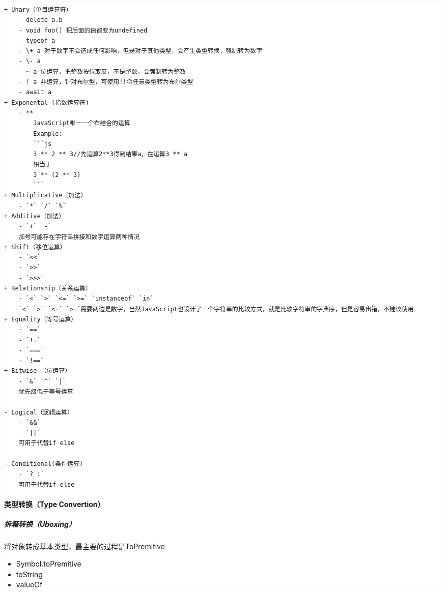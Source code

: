     + Unary（单目运算符）
        - delete a.b
        - void foo() 把后面的值都变为undefined
        - typeof a
        - \+ a 对于数字不会造成任何影响，但是对于其他类型，会产生类型转换，强制转为数字
        - \- a 
        - ~ a 位运算，把整数按位取反，不是整数，会强制转为整数
        - ! a 非运算，针对布尔型，可使用!!将任意类型转为布尔类型
        - await a 
    + Exponental (指数运算符)
        - **
            JavaScript唯一一个右结合的运算
            Example:
            ```js
            3 ** 2 ** 3//先运算2**3得到结果a，在运算3 ** a
            相当于
            3 ** (2 ** 3) 
            ```
    + Multiplicative（加法）
        - `*` `/` `%`
    + Additive（加法）
        - `+` `-`
        加号可能存在字符串拼接和数字运算两种情况
    + Shift（移位运算）
        - `<<`
        - `>>`
        - `>>>`
    + Relationship（关系运算）
        - `<` `>` `<=` `>=` `instanceof` `in`
        `<` `>` `<=` `>=`需要两边是数字，当然JavaScript也设计了一个字符串的比较方式，就是比较字符串的字典序，但是容易出错，不建议使用
    + Equality（等号运算）
        - `==` 
        - `!=`
        - `===`
        - `!==`
    + Bitwise （位运算）
        - `&` `^` `|`
        优先级低于等号运算

    - Logical（逻辑运算）
        - `&&`
        - `||`
        可用于代替if else

    - Conditional(条件运算)
        - `? :`
        可用于代替if else
#### 类型转换（Type Convertion）
##### 拆箱转换（Uboxing）
将对象转成基本类型，最主要的过程是ToPremitive
+ Symbol.toPremitive
+ toString
+ valueOf
